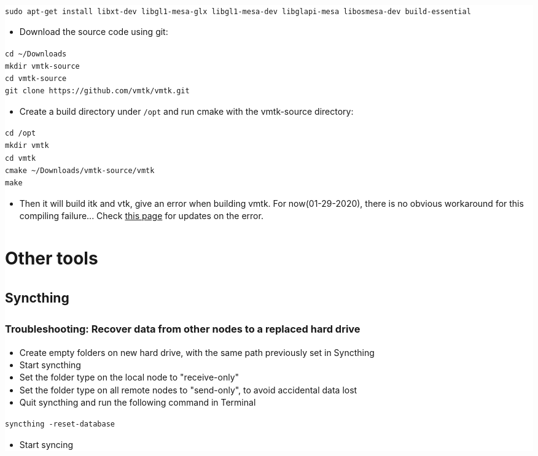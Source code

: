 ```
sudo apt-get install libxt-dev libgl1-mesa-glx libgl1-mesa-dev libglapi-mesa libosmesa-dev build-essential
```

+ Download the source code using git:

```
cd ~/Downloads
mkdir vmtk-source
cd vmtk-source
git clone https://github.com/vmtk/vmtk.git
```

+ Create a build directory under `/opt` and run cmake with the vmtk-source directory:

```
cd /opt
mkdir vmtk
cd vmtk
cmake ~/Downloads/vmtk-source/vmtk
make
```

+ Then it will build itk and vtk, give an error when building vmtk. For now(01-29-2020), there is no obvious workaround for this compiling failure... Check [this page](https://github.com/vmtk/vmtk/issues/341#issuecomment-577912907) for updates on the error.


# Other tools

## Syncthing

### Troubleshooting: Recover data from other nodes to a replaced hard drive
* Create empty folders on new hard drive, with the same path previously set in Syncthing
* Start syncthing
* Set the folder type on the local node to "receive-only"
* Set the folder type on all remote nodes to "send-only", to avoid accidental data lost
* Quit syncthing and run the following command in Terminal

```
syncthing -reset-database
```

* Start syncing
